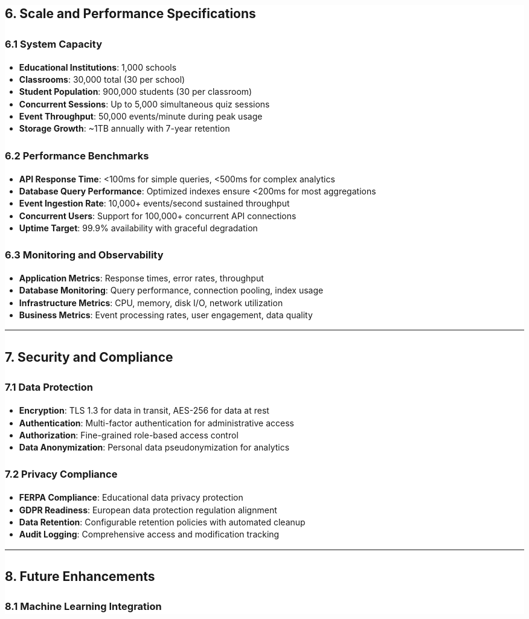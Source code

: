
## 6. Scale and Performance Specifications

### 6.1 System Capacity

- **Educational Institutions**: 1,000 schools
- **Classrooms**: 30,000 total (30 per school)
- **Student Population**: 900,000 students (30 per classroom)
- **Concurrent Sessions**: Up to 5,000 simultaneous quiz sessions
- **Event Throughput**: 50,000 events/minute during peak usage
- **Storage Growth**: ~1TB annually with 7-year retention

### 6.2 Performance Benchmarks

- **API Response Time**: <100ms for simple queries, <500ms for complex analytics
- **Database Query Performance**: Optimized indexes ensure <200ms for most aggregations
- **Event Ingestion Rate**: 10,000+ events/second sustained throughput
- **Concurrent Users**: Support for 100,000+ concurrent API connections
- **Uptime Target**: 99.9% availability with graceful degradation

### 6.3 Monitoring and Observability

- **Application Metrics**: Response times, error rates, throughput
- **Database Monitoring**: Query performance, connection pooling, index usage
- **Infrastructure Metrics**: CPU, memory, disk I/O, network utilization
- **Business Metrics**: Event processing rates, user engagement, data quality

---

## 7. Security and Compliance

### 7.1 Data Protection

- **Encryption**: TLS 1.3 for data in transit, AES-256 for data at rest
- **Authentication**: Multi-factor authentication for administrative access
- **Authorization**: Fine-grained role-based access control
- **Data Anonymization**: Personal data pseudonymization for analytics

### 7.2 Privacy Compliance

- **FERPA Compliance**: Educational data privacy protection
- **GDPR Readiness**: European data protection regulation alignment
- **Data Retention**: Configurable retention policies with automated cleanup
- **Audit Logging**: Comprehensive access and modification tracking

---

## 8. Future Enhancements

### 8.1 Machine Learning Integration
